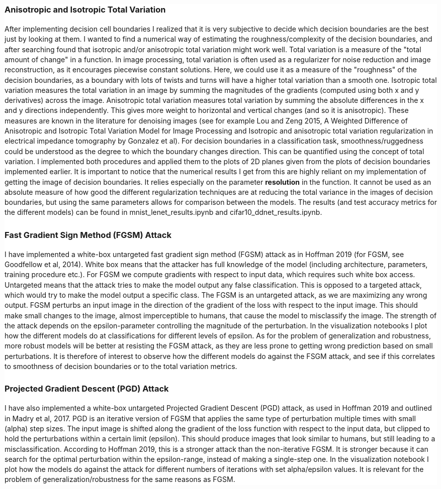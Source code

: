     
### Anisotropic and Isotropic Total Variation   
After implementing decision cell boundaries I realized that it is very subjective to decide which decision boundaries are the best just by looking at them. I wanted to find a numerical way of estimating the roughness/complexity of the decision boundaries, and after searching found that isotropic and/or anisotropic total variation might work well. Total variation is a measure of the "total amount of change" in a function. In image processing, total variation is often used as a regularizer for noise reduction and image reconstruction, as it encourages piecewise constant solutions. Here, we could use it as a measure of the "roughness" of the decision boundaries, as a boundary with lots of twists and turns will have a higher total variation than a smooth one. Isotropic total variation measures the total variation in an image by summing the magnitudes of the gradients (computed using both x and y derivatives) across the image. Anisotropic total variation measures total variation by summing the absolute differences in the x and y directions independently. This gives more weight to horizontal and vertical changes (and so it is anisotropic). These measures are known in the literature for denoising images (see for example Lou and Zeng 2015, A Weighted Difference of Anisotropic and Isotropic Total Variation Model for Image Processing and Isotropic and anisotropic total variation regularization in electrical impedance tomography by Gonzalez et al). For decision boundaries in a classification task, smoothness/ruggedness could be understood as the degree to which the boundary changes direction. This can be quantified using the concept of total variation. I implemented both procedures and applied them to the plots of 2D planes given from the plots of decision boundaries implemented earlier. It is important to notice that the numerical results I get from this are highly reliant on my implementation of getting the image of decision boundaries. It relies especially on the parameter **resolution** in the function. It cannot be used as an absolute measure of how good the different regularization techniques are at reducing the total variance in the images of decision boundaries, but using the same parameters allows for comparison between the models. The results (and test accuracy metrics for the different models) can be found in mnist_lenet_results.ipynb and cifar10_ddnet_results.ipynb.   
   
### Fast Gradient Sign Method (FGSM) Attack   
I have implemented a white-box untargeted fast gradient sign method (FGSM) attack as in Hoffman 2019 (for FGSM, see Goodfellow et al, 2014). White box means that the attacker has full knowledge of the model (including architecture, parameters, training procedure etc.). For FGSM we compute gradients with respect to input data, which requires such white box access. Untargeted means that the attack tries to make the model output any false classification. This is opposed to a targeted attack, which would try to make the model output a specific class. The FGSM is an untargeted attack, as we are maximizing any wrong output.
FGSM perturbs an input image in the direction of the gradient of the loss with respect to the input image. This should make small changes to the image, almost imperceptible to humans, that cause the model to misclassify the image. The strength of the attack depends on the epsilon-parameter controlling the magnitude of the perturbation. In the visualization notebooks I plot how the different models do at classifications for different levels of epsilon. As for the problem of generalization and robustness, more robust models will be better at resisting the FGSM attack, as they are less prone to getting wrong prediction based on small perturbations. It is therefore of interest to observe how the different models do against the FSGM attack, and see if this correlates to smoothness of decision boundaries or to the total variation metrics.   
   
### Projected Gradient Descent (PGD) Attack   
I have also implemented a white-box untargeted Projected Gradient Descent (PGD) attack, as used in Hoffman 2019 and outlined in Madry et al, 2017. PGD is an iterative version of FGSM that applies the same type of perturbation multiple times with small (alpha) step sizes. The input image is shifted along the gradient of the loss function with respect to the input data, but clipped to hold the perturbations within a certain limit (epsilon). This should produce images that look similar to humans, but still leading to a misclassification. According to Hoffman 2019, this is a stronger attack than the non-iterative FGSM. It is stronger because it can search for the optimal perturbation within the epsilon-range, instead of making a single-step one. In the visualization notebook I plot how the models do against the attack for different numbers of iterations with set alpha/epsilon values. It is relevant for the problem of generalization/robustness for the same reasons as FGSM.   
   
